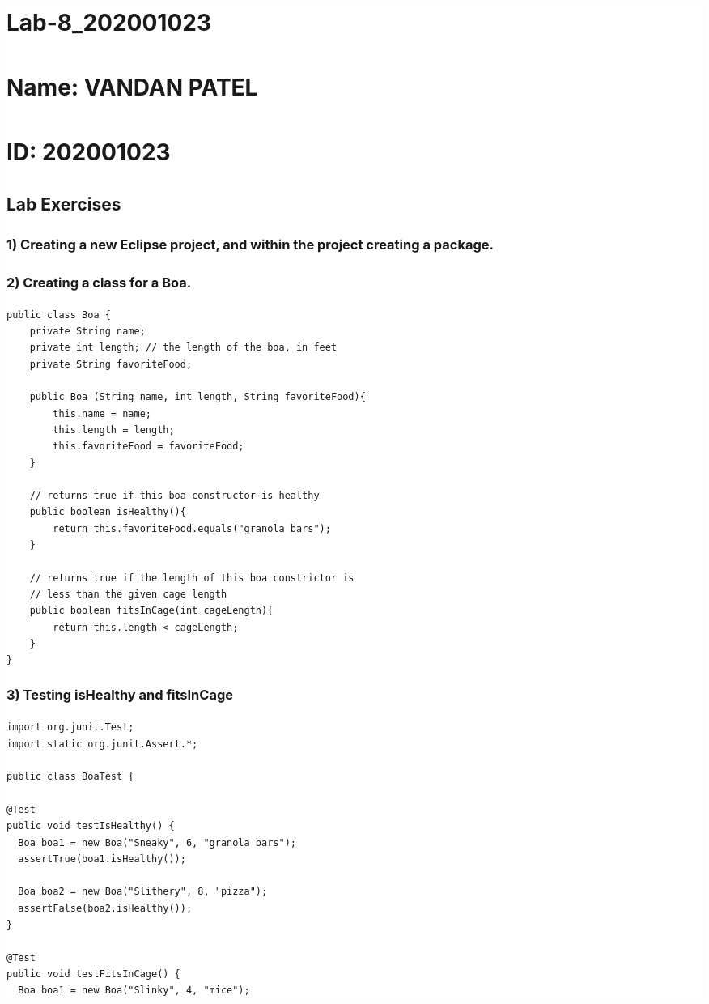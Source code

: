 # Lab-8_202001023


# Name:  VANDAN PATEL


# ID: 202001023


## Lab Exercises


### 1) Creating a new Eclipse project, and within the project creating a package.

### 2) Creating a class for a Boa.

```
public class Boa {
	private String name;
	private int length; // the length of the boa, in feet
	private String favoriteFood;
	
	public Boa (String name, int length, String favoriteFood){
		this.name = name;
		this.length = length;
		this.favoriteFood = favoriteFood;
	}
	
	// returns true if this boa constructor is healthy
	public boolean isHealthy(){
		return this.favoriteFood.equals("granola bars");
	}
	
	// returns true if the length of this boa constrictor is
	// less than the given cage length
	public boolean fitsInCage(int cageLength){
		return this.length < cageLength;
	}
}
```

### 3) Testing isHealthy and fitsInCage

```
import org.junit.Test;
import static org.junit.Assert.*;

public class BoaTest {

@Test
public void testIsHealthy() {
  Boa boa1 = new Boa("Sneaky", 6, "granola bars");
  assertTrue(boa1.isHealthy());

  Boa boa2 = new Boa("Slithery", 8, "pizza");
  assertFalse(boa2.isHealthy());
}

@Test
public void testFitsInCage() {
  Boa boa1 = new Boa("Slinky", 4, "mice");
```